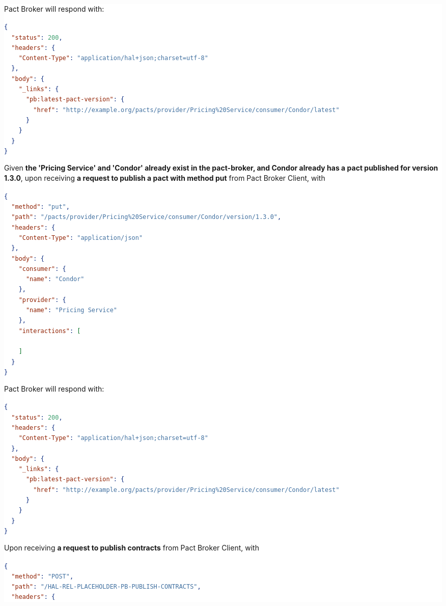 Pact Broker will respond with:
```json
{
  "status": 200,
  "headers": {
    "Content-Type": "application/hal+json;charset=utf-8"
  },
  "body": {
    "_links": {
      "pb:latest-pact-version": {
        "href": "http://example.org/pacts/provider/Pricing%20Service/consumer/Condor/latest"
      }
    }
  }
}
```
<a name="a_request_to_publish_a_pact_with_method_put_given_the_&#39;Pricing_Service&#39;_and_&#39;Condor&#39;_already_exist_in_the_pact-broker,_and_Condor_already_has_a_pact_published_for_version_1.3.0"></a>
Given **the 'Pricing Service' and 'Condor' already exist in the pact-broker, and Condor already has a pact published for version 1.3.0**, upon receiving **a request to publish a pact with method put** from Pact Broker Client, with
```json
{
  "method": "put",
  "path": "/pacts/provider/Pricing%20Service/consumer/Condor/version/1.3.0",
  "headers": {
    "Content-Type": "application/json"
  },
  "body": {
    "consumer": {
      "name": "Condor"
    },
    "provider": {
      "name": "Pricing Service"
    },
    "interactions": [

    ]
  }
}
```
Pact Broker will respond with:
```json
{
  "status": 200,
  "headers": {
    "Content-Type": "application/hal+json;charset=utf-8"
  },
  "body": {
    "_links": {
      "pb:latest-pact-version": {
        "href": "http://example.org/pacts/provider/Pricing%20Service/consumer/Condor/latest"
      }
    }
  }
}
```
<a name="a_request_to_publish_contracts"></a>
Upon receiving **a request to publish contracts** from Pact Broker Client, with
```json
{
  "method": "POST",
  "path": "/HAL-REL-PLACEHOLDER-PB-PUBLISH-CONTRACTS",
  "headers": {
```